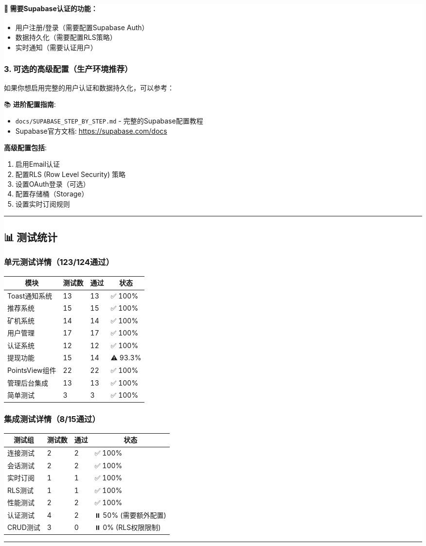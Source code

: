 #### 🔧 需要Supabase认证的功能：
- 用户注册/登录（需要配置Supabase Auth）
- 数据持久化（需要配置RLS策略）
- 实时通知（需要认证用户）

### 3. 可选的高级配置（生产环境推荐）

如果你想启用完整的用户认证和数据持久化，可以参考：

📚 **进阶配置指南**:
- `docs/SUPABASE_STEP_BY_STEP.md` - 完整的Supabase配置教程
- Supabase官方文档: https://supabase.com/docs

**高级配置包括**:
1. 启用Email认证
2. 配置RLS (Row Level Security) 策略
3. 设置OAuth登录（可选）
4. 配置存储桶（Storage）
5. 设置实时订阅规则

---

## 📊 测试统计

### 单元测试详情（123/124通过）

| 模块 | 测试数 | 通过 | 状态 |
|------|--------|------|------|
| Toast通知系统 | 13 | 13 | ✅ 100% |
| 推荐系统 | 15 | 15 | ✅ 100% |
| 矿机系统 | 14 | 14 | ✅ 100% |
| 用户管理 | 17 | 17 | ✅ 100% |
| 认证系统 | 12 | 12 | ✅ 100% |
| 提现功能 | 15 | 14 | ⚠️ 93.3% |
| PointsView组件 | 22 | 22 | ✅ 100% |
| 管理后台集成 | 13 | 13 | ✅ 100% |
| 简单测试 | 3 | 3 | ✅ 100% |

### 集成测试详情（8/15通过）

| 测试组 | 测试数 | 通过 | 状态 |
|--------|--------|------|------|
| 连接测试 | 2 | 2 | ✅ 100% |
| 会话测试 | 2 | 2 | ✅ 100% |
| 实时订阅 | 1 | 1 | ✅ 100% |
| RLS测试 | 1 | 1 | ✅ 100% |
| 性能测试 | 2 | 2 | ✅ 100% |
| 认证测试 | 4 | 2 | ⏸️ 50% (需要额外配置) |
| CRUD测试 | 3 | 0 | ⏸️ 0% (RLS权限限制) |

---